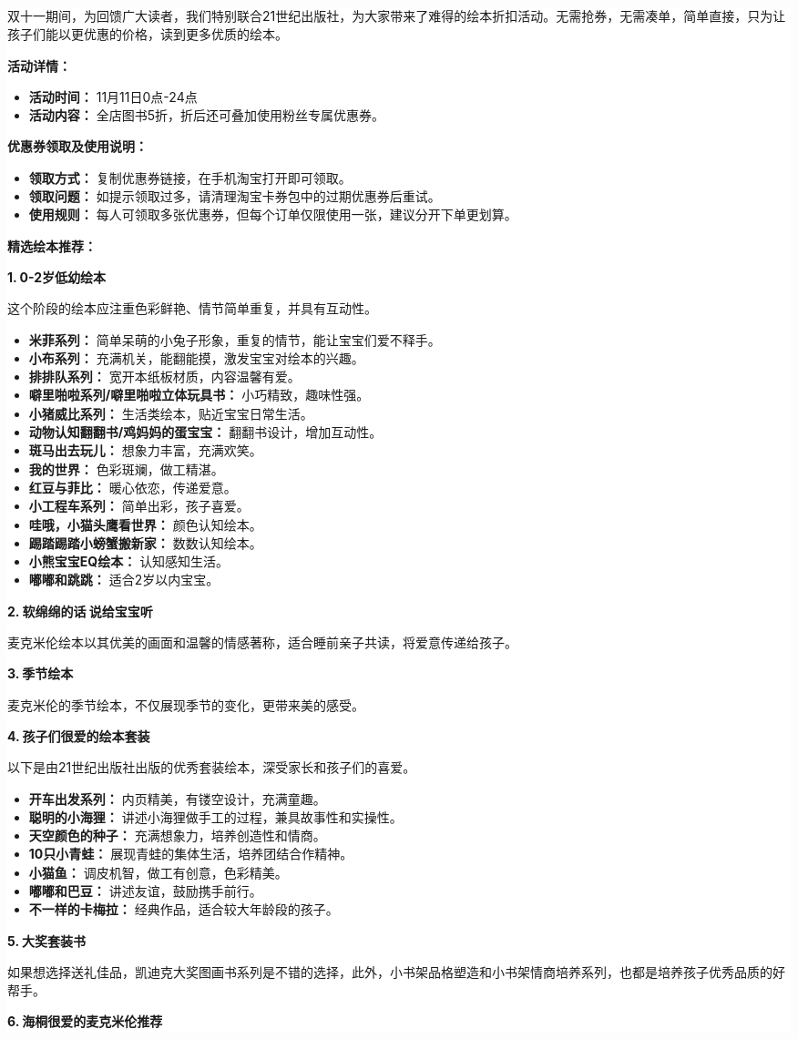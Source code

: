 双十一期间，为回馈广大读者，我们特别联合21世纪出版社，为大家带来了难得的绘本折扣活动。无需抢券，无需凑单，简单直接，只为让孩子们能以更优惠的价格，读到更多优质的绘本。

**活动详情：**

*   **活动时间：** 11月11日0点-24点
*   **活动内容：** 全店图书5折，折后还可叠加使用粉丝专属优惠券。

**优惠券领取及使用说明：**

*   **领取方式：** 复制优惠券链接，在手机淘宝打开即可领取。
*   **领取问题：** 如提示领取过多，请清理淘宝卡券包中的过期优惠券后重试。
*   **使用规则：** 每人可领取多张优惠券，但每个订单仅限使用一张，建议分开下单更划算。

**精选绘本推荐：**

**1. 0-2岁低幼绘本**

这个阶段的绘本应注重色彩鲜艳、情节简单重复，并具有互动性。

*   **米菲系列：** 简单呆萌的小兔子形象，重复的情节，能让宝宝们爱不释手。
*   **小布系列：** 充满机关，能翻能摸，激发宝宝对绘本的兴趣。
*   **排排队系列：** 宽开本纸板材质，内容温馨有爱。
*   **噼里啪啦系列/噼里啪啦立体玩具书：** 小巧精致，趣味性强。
*   **小猪威比系列：** 生活类绘本，贴近宝宝日常生活。
*   **动物认知翻翻书/鸡妈妈的蛋宝宝：** 翻翻书设计，增加互动性。
*   **斑马出去玩儿：** 想象力丰富，充满欢笑。
*   **我的世界：** 色彩斑斓，做工精湛。
*   **红豆与菲比：** 暖心依恋，传递爱意。
*   **小工程车系列：** 简单出彩，孩子喜爱。
*   **哇哦，小猫头鹰看世界：** 颜色认知绘本。
*   **踢踏踢踏小螃蟹搬新家：** 数数认知绘本。
*   **小熊宝宝EQ绘本：** 认知感知生活。
*   **嘟嘟和跳跳：** 适合2岁以内宝宝。

**2. 软绵绵的话 说给宝宝听**

麦克米伦绘本以其优美的画面和温馨的情感著称，适合睡前亲子共读，将爱意传递给孩子。

**3. 季节绘本**

麦克米伦的季节绘本，不仅展现季节的变化，更带来美的感受。

**4. 孩子们很爱的绘本套装**

以下是由21世纪出版社出版的优秀套装绘本，深受家长和孩子们的喜爱。

*   **开车出发系列：** 内页精美，有镂空设计，充满童趣。
*   **聪明的小海狸：** 讲述小海狸做手工的过程，兼具故事性和实操性。
*   **天空颜色的种子：** 充满想象力，培养创造性和情商。
*   **10只小青蛙：** 展现青蛙的集体生活，培养团结合作精神。
*   **小猫鱼：** 调皮机智，做工有创意，色彩精美。
*   **嘟嘟和巴豆：** 讲述友谊，鼓励携手前行。
*   **不一样的卡梅拉：** 经典作品，适合较大年龄段的孩子。

**5. 大奖套装书**

如果想选择送礼佳品，凯迪克大奖图画书系列是不错的选择，此外，小书架品格塑造和小书架情商培养系列，也都是培养孩子优秀品质的好帮手。

**6. 海桐很爱的麦克米伦推荐**

